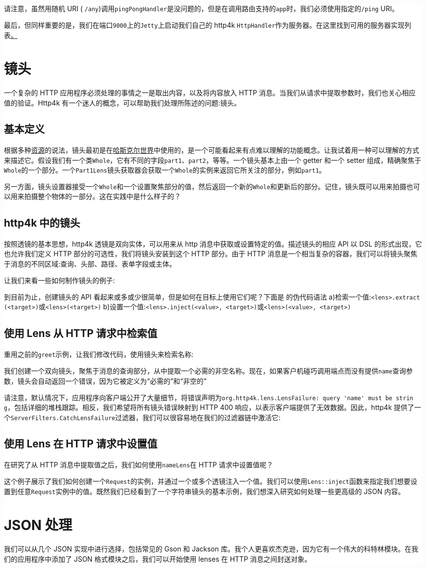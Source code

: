 请注意，虽然用随机 URI ( `/any`)调用`pingPongHandler`是没问题的，但是在调用路由支持的`app`时，我们必须使用指定的`/ping` URI。

最后，但同样重要的是，我们在端口`9000`上的`Jetty`上启动我们自己的 http4k `HttpHandler`作为服务器。在这里找到可用的服务器实现列表[。](https://www.http4k.org/guide/modules/servers/)

# 镜头

一个复杂的 HTTP 应用程序必须处理的事情之一是取出内容，以及将内容放入 HTTP 消息。当我们从请求中提取参数时，我们也关心相应值的验证。Http4k 有一个迷人的概念，可以帮助我们处理所陈述的问题:镜头。

## 基本定义

根据多种[资源](https://medium.com/javascript-scene/lenses-b85976cb0534)的说法，镜头最初是在[哈斯克尔世界](https://www.schoolofhaskell.com/school/to-infinity-and-beyond/pick-of-the-week/basic-lensing)中使用的，是一个可能看起来有点难以理解的功能概念。让我试着用一种可以理解的方式来描述它。假设我们有一个类`Whole`，它有不同的字段`part1`、`part2`，等等。一个镜头基本上由一个 getter 和一个 setter 组成，精确聚焦于`Whole`的一个部分。一个`Part1Lens`镜头获取器会获取一个`Whole`的实例来返回它所关注的部分，例如`part1`。

另一方面，镜头设置器接受一个`Whole`和一个设置聚焦部分的值，然后返回一个新的`Whole`和更新后的部分。记住，镜头既可以用来拍摄也可以用来拍摄整个物体的一部分。这在实践中是什么样子的？

## http4k 中的镜头

按照透镜的基本思想，http4k 透镜是双向实体，可以用来从 http 消息中获取或设置特定的值。描述镜头的相应 API 以 DSL 的形式出现，它也允许我们定义 HTTP 部分的可选性，我们将镜头安装到这个 HTTP 部分。由于 HTTP 消息是一个相当复杂的容器，我们可以将镜头聚焦于消息的不同区域:查询、头部、路径、表单字段或主体。

让我们来看一些如何制作镜头的例子:

到目前为止，创建镜头的 API 看起来或多或少很简单，但是如何在目标上使用它们呢？下面是
的伪代码语法 a)检索一个值:`<lens>.extract(<target>)`或`<lens>(<target>)`
b)设置一个值:`<lens>.inject(<value>, <target>)`或`<lens>(<value>, <target>)`

## 使用 Lens 从 HTTP 请求中检索值

重用之前的`greet`示例，让我们修改代码，使用镜头来检索名称:

我们创建一个双向镜头，聚焦于消息的查询部分，从中提取一个必需的非空名称。现在，如果客户机碰巧调用端点而没有提供`name`查询参数，镜头会自动返回一个错误，因为它被定义为“必需的”和“非空的”

请注意，默认情况下，应用程序向客户端公开了大量细节，将错误声明为`org.http4k.lens.LensFailure: query 'name' must be string`，包括详细的堆栈跟踪。相反，我们希望将所有镜头错误映射到 HTTP 400 响应，以表示客户端提供了无效数据。因此，http4k 提供了一个`ServerFilters.CatchLensFailure`过滤器，我们可以很容易地在我们的过滤器链中激活它:

## 使用 Lens 在 HTTP 请求中设置值

在研究了从 HTTP 消息中提取值之后，我们如何使用`nameLens`在 HTTP 请求中设置值呢？

这个例子展示了我们如何创建一个`Request`的实例，并通过一个或多个透镜注入一个值。我们可以使用`Lens::inject`函数来指定我们想要设置到任意`Request`实例中的值。既然我们已经看到了一个字符串镜头的基本示例，我们想深入研究如何处理一些更高级的 JSON 内容。

# JSON 处理

我们可以从几个 JSON 实现中进行选择，包括常见的 Gson 和 Jackson 库。我个人更喜欢杰克逊，因为它有一个伟大的科特林模块。在我们的应用程序中添加了 JSON 格式模块之后，我们可以开始使用 lenses 在 HTTP 消息之间封送对象。
